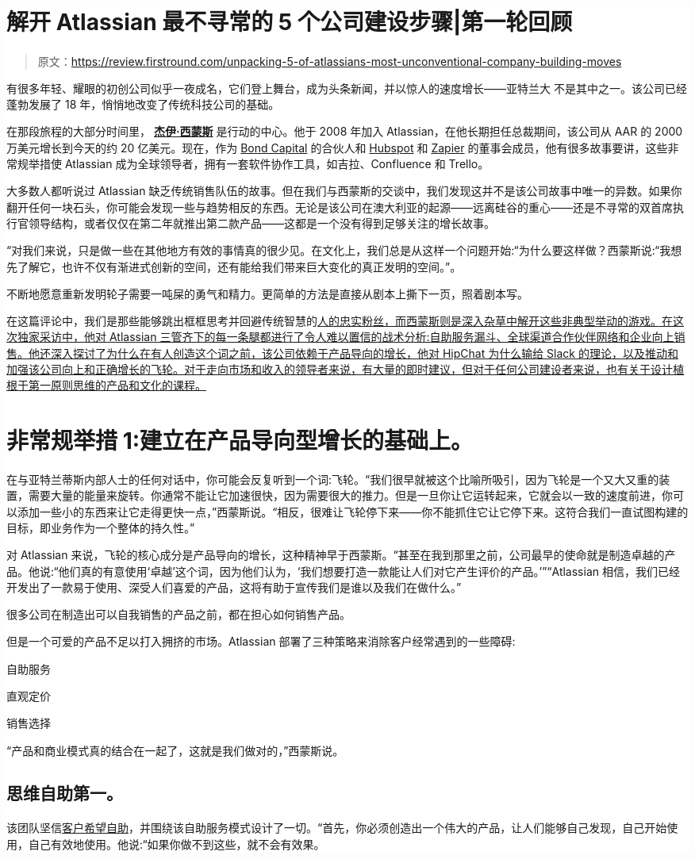 # 解开 Atlassian 最不寻常的 5 个公司建设步骤|第一轮回顾

> 原文：<https://review.firstround.com/unpacking-5-of-atlassians-most-unconventional-company-building-moves>

有很多年轻、耀眼的初创公司似乎一夜成名，它们登上舞台，成为头条新闻，并以惊人的速度增长——亚特兰大 不是其中之一。该公司已经蓬勃发展了 18 年，悄悄地改变了传统科技公司的基础。

在那段旅程的大部分时间里， **[杰伊·西蒙斯](https://www.linkedin.com/in/jaysimons/ "https://www.linkedin.com/in/jaysimons/")** 是行动的中心。他于 2008 年加入 Atlassian，在他长期担任总裁期间，该公司从 AAR 的 2000 万美元增长到今天的约 20 亿美元。现在，作为 [Bond Capital](https://www.bondcap.com/ "https://www.bondcap.com/") 的合伙人和 [Hubspot](https://www.hubspot.com/ "https://www.hubspot.com/") 和 [Zapier](https://firstround.com/review/how-zapier-pulled-off-its-one-and-done-approach-to-fundraising/ "https://firstround.com/review/how-zapier-pulled-off-its-one-and-done-approach-to-fundraising/") 的董事会成员，他有很多故事要讲，这些非常规举措使 Atlassian 成为全球领导者，拥有一套软件协作工具，如吉拉、Confluence 和 Trello。

大多数人都听说过 Atlassian 缺乏传统销售队伍的故事。但在我们与西蒙斯的交谈中，我们发现这并不是该公司故事中唯一的异数。如果你翻开任何一块石头，你可能会发现一些与趋势相反的东西。无论是该公司在澳大利亚的起源——远离硅谷的重心——还是不寻常的双首席执行官领导结构，或者仅仅在第二年就推出第二款产品——这都是一个没有得到足够关注的增长故事。

“对我们来说，只是做一些在其他地方有效的事情真的很少见。在文化上，我们总是从这样一个问题开始:“为什么要这样做？西蒙斯说:“我想先了解它，也许不仅有渐进式创新的空间，还有能给我们带来巨大变化的真正发明的空间。”。

不断地愿意重新发明轮子需要一吨屎的勇气和精力。更简单的方法是直接从剧本上撕下一页，照着剧本写。

在这篇评论中，我们是那些能够跳出框框思考并回避传统智慧的[人的忠实粉丝，而西蒙斯则是深入杂草中解开这些非典型举动的游戏。在这次独家采访中，他对 Atlassian 三管齐下的每一条腿都进行了令人难以置信的战术分析:自助服务漏斗、全球渠道合作伙伴网络和企业向上销售。他还深入探讨了为什么在有人创造这个词之前，该公司依赖于产品导向的增长，他对 HipChat 为什么输给 Slack 的理论，以及推动和加强该公司向上和正确增长的飞轮。对于走向市场和收入的领导者来说，有大量的即时建议，但对于任何公司建设者来说，也有关于设计植根于第一原则思维的产品和文化的课程。](https://firstround.com/review/what-your-startup-can-learn-from-astronauts-the-daily-show-and-the-coach-of-the-boston-celtics/ "https://firstround.com/review/what-your-startup-can-learn-from-astronauts-the-daily-show-and-the-coach-of-the-boston-celtics/")

# 非常规举措 1:建立在产品导向型增长的基础上。

在与亚特兰蒂斯内部人士的任何对话中，你可能会反复听到一个词:飞轮。“我们很早就被这个比喻所吸引，因为飞轮是一个又大又重的装置，需要大量的能量来旋转。你通常不能让它加速很快，因为需要很大的推力。但是一旦你让它运转起来，它就会以一致的速度前进，你可以添加一些小的东西来让它走得更快一点，”西蒙斯说。“相反，很难让飞轮停下来——你不能抓住它让它停下来。这符合我们一直试图构建的目标，即业务作为一个整体的持久性。”

对 Atlassian 来说，飞轮的核心成分是产品导向的增长，这种精神早于西蒙斯。“甚至在我到那里之前，公司最早的使命就是制造卓越的产品。他说:“他们真的有意使用‘卓越’这个词，因为他们认为，‘我们想要打造一款能让人们对它产生评价的产品。’”“Atlassian 相信，我们已经开发出了一款易于使用、深受人们喜爱的产品，这将有助于宣传我们是谁以及我们在做什么。”

很多公司在制造出可以自我销售的产品之前，都在担心如何销售产品。

但是一个可爱的产品不足以打入拥挤的市场。Atlassian 部署了三种策略来消除客户经常遇到的一些障碍:

自助服务

直观定价

销售选择

“产品和商业模式真的结合在一起了，这就是我们做对的，”西蒙斯说。

## 思维自助第一。

该团队坚信[客户希望自助](https://firstround.com/review/designing-your-sales-stack-so-that-customers-come-to-you/ "https://firstround.com/review/designing-your-sales-stack-so-that-customers-come-to-you/")，并围绕该自助服务模式设计了一切。“首先，你必须创造出一个伟大的产品，让人们能够自己发现，自己开始使用，自己有效地使用。他说:“如果你做不到这些，就不会有效果。
